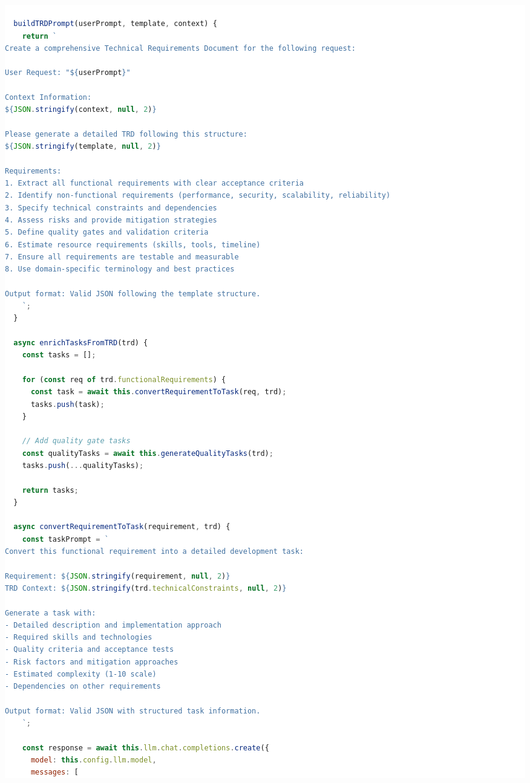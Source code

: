 ```javascript
  
  buildTRDPrompt(userPrompt, template, context) {
    return `
Create a comprehensive Technical Requirements Document for the following request:

User Request: "${userPrompt}"

Context Information:
${JSON.stringify(context, null, 2)}

Please generate a detailed TRD following this structure:
${JSON.stringify(template, null, 2)}

Requirements:
1. Extract all functional requirements with clear acceptance criteria
2. Identify non-functional requirements (performance, security, scalability, reliability)
3. Specify technical constraints and dependencies
4. Assess risks and provide mitigation strategies
5. Define quality gates and validation criteria
6. Estimate resource requirements (skills, tools, timeline)
7. Ensure all requirements are testable and measurable
8. Use domain-specific terminology and best practices

Output format: Valid JSON following the template structure.
    `;
  }
  
  async enrichTasksFromTRD(trd) {
    const tasks = [];
    
    for (const req of trd.functionalRequirements) {
      const task = await this.convertRequirementToTask(req, trd);
      tasks.push(task);
    }
    
    // Add quality gate tasks
    const qualityTasks = await this.generateQualityTasks(trd);
    tasks.push(...qualityTasks);
    
    return tasks;
  }
  
  async convertRequirementToTask(requirement, trd) {
    const taskPrompt = `
Convert this functional requirement into a detailed development task:

Requirement: ${JSON.stringify(requirement, null, 2)}
TRD Context: ${JSON.stringify(trd.technicalConstraints, null, 2)}

Generate a task with:
- Detailed description and implementation approach
- Required skills and technologies
- Quality criteria and acceptance tests
- Risk factors and mitigation approaches
- Estimated complexity (1-10 scale)
- Dependencies on other requirements

Output format: Valid JSON with structured task information.
    `;
    
    const response = await this.llm.chat.completions.create({
      model: this.config.llm.model,
      messages: [
```